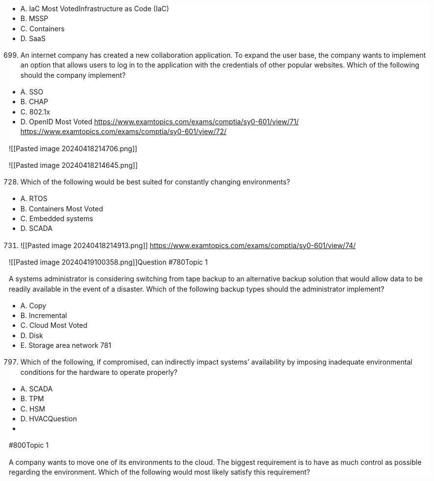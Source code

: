 - A. IaC Most VotedInfrastructure as Code (IaC)
- B. MSSP
- C. Containers
- D. SaaS
699. An internet company has created a new collaboration application. To expand the user base, the company wants to implement an option that allows users to log in to the application with the credentials of other popular websites. Which of the following should the company implement?

- A. SSO
- B. CHAP
- C. 802.1x
- D. OpenID Most Voted
https://www.examtopics.com/exams/comptia/sy0-601/view/71/
https://www.examtopics.com/exams/comptia/sy0-601/view/72/

![[Pasted image 20240418214706.png]]

![[Pasted image 20240418214645.png]]

728. Which of the following would be best suited for constantly changing environments?

- A. RTOS
- B. Containers Most Voted
- C. Embedded systems
- D. SCADA
731. ![[Pasted image 20240418214913.png]]
https://www.examtopics.com/exams/comptia/sy0-601/view/74/

![[Pasted image 20240419100358.png]]Question #780Topic 1

A systems administrator is considering switching from tape backup to an alternative backup solution that would allow data to be readily available in the event of a disaster. Which of the following backup types should the administrator implement?

- A. Copy
- B. Incremental
- C. Cloud Most Voted
- D. Disk
- E. Storage area network
781

797. Which of the following, if compromised, can indirectly impact systems’ availability by imposing inadequate environmental conditions for the hardware to operate properly?

- A. SCADA
- B. TPM
- C. HSM
- D. HVACQuestion
- 
#800Topic 1

A company wants to move one of its environments to the cloud. The biggest requirement is to have as much control as possible regarding the environment. Which of the following would most likely satisfy this requirement?
